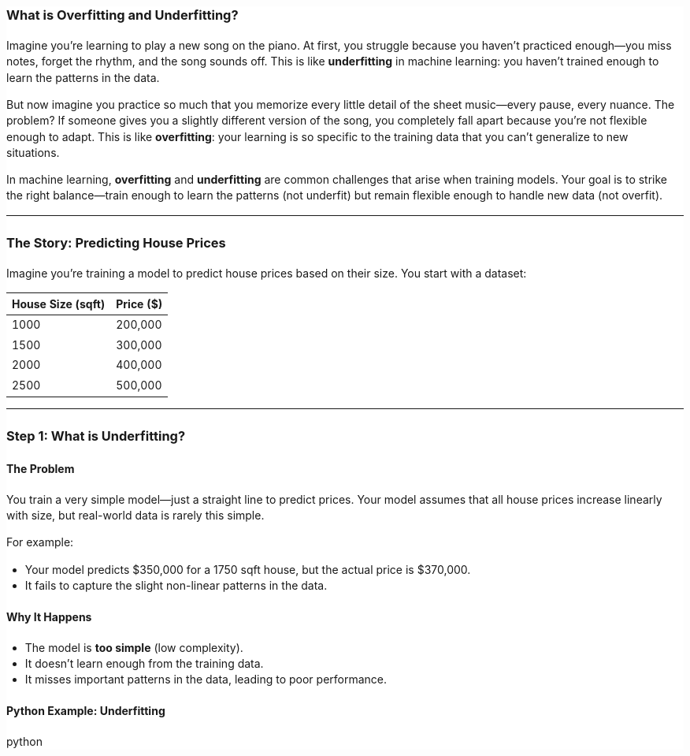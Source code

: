 ### **What is Overfitting and Underfitting?**

Imagine you’re learning to play a new song on the piano. At first, you struggle because you haven’t practiced enough—you miss notes, forget the rhythm, and the song sounds off. This is like **underfitting** in machine learning: you haven’t trained enough to learn the patterns in the data.

But now imagine you practice so much that you memorize every little detail of the sheet music—every pause, every nuance. The problem? If someone gives you a slightly different version of the song, you completely fall apart because you’re not flexible enough to adapt. This is like **overfitting**: your learning is so specific to the training data that you can’t generalize to new situations.

In machine learning, **overfitting** and **underfitting** are common challenges that arise when training models. Your goal is to strike the right balance—train enough to learn the patterns (not underfit) but remain flexible enough to handle new data (not overfit).

---

### **The Story: Predicting House Prices**

Imagine you’re training a model to predict house prices based on their size. You start with a dataset:

|House Size (sqft)|Price ($)|
|---|---|
|1000|200,000|
|1500|300,000|
|2000|400,000|
|2500|500,000|

---

### **Step 1: What is Underfitting?**

#### **The Problem**

You train a very simple model—just a straight line to predict prices. Your model assumes that all house prices increase linearly with size, but real-world data is rarely this simple.

For example:

- Your model predicts $350,000 for a 1750 sqft house, but the actual price is $370,000.
- It fails to capture the slight non-linear patterns in the data.

#### **Why It Happens**

- The model is **too simple** (low complexity).
- It doesn’t learn enough from the training data.
- It misses important patterns in the data, leading to poor performance.

#### **Python Example: Underfitting**

python
